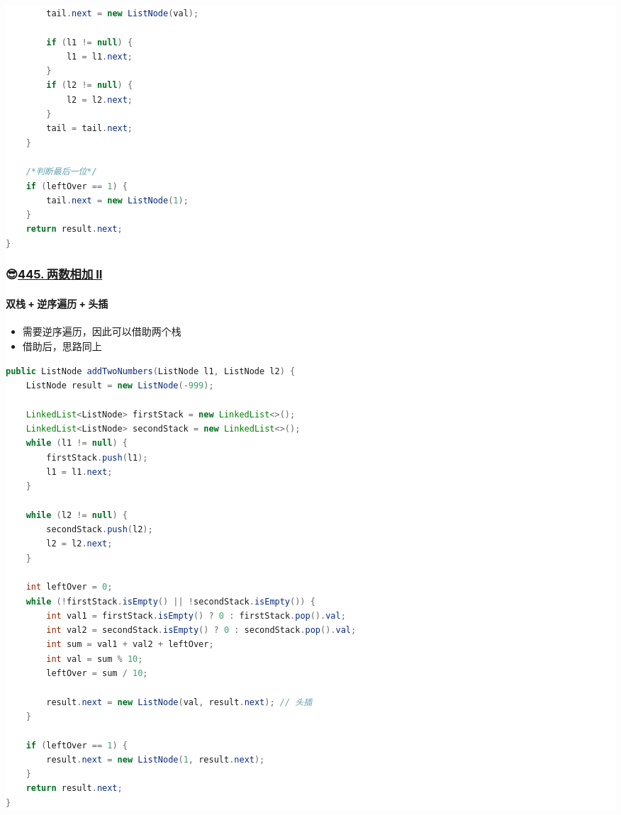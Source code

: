 ```java
        tail.next = new ListNode(val);

        if (l1 != null) {
            l1 = l1.next;
        }
        if (l2 != null) {
            l2 = l2.next;
        }
        tail = tail.next;
    }

    /*判断最后一位*/
    if (leftOver == 1) {
        tail.next = new ListNode(1);
    }
    return result.next;
}
```

### 😎[445. 两数相加 II](https://leetcode.cn/problems/add-two-numbers-ii/)

#### 双栈 + 逆序遍历 + 头插

- 需要逆序遍历，因此可以借助两个栈
- 借助后，思路同上

```java
public ListNode addTwoNumbers(ListNode l1, ListNode l2) {
    ListNode result = new ListNode(-999);

    LinkedList<ListNode> firstStack = new LinkedList<>();
    LinkedList<ListNode> secondStack = new LinkedList<>();
    while (l1 != null) {
        firstStack.push(l1);
        l1 = l1.next;
    }

    while (l2 != null) {
        secondStack.push(l2);
        l2 = l2.next;
    }

    int leftOver = 0;
    while (!firstStack.isEmpty() || !secondStack.isEmpty()) {
        int val1 = firstStack.isEmpty() ? 0 : firstStack.pop().val;
        int val2 = secondStack.isEmpty() ? 0 : secondStack.pop().val;
        int sum = val1 + val2 + leftOver;
        int val = sum % 10;
        leftOver = sum / 10;

        result.next = new ListNode(val, result.next); // 头插
    }

    if (leftOver == 1) {
        result.next = new ListNode(1, result.next);
    }
    return result.next;
}
```
